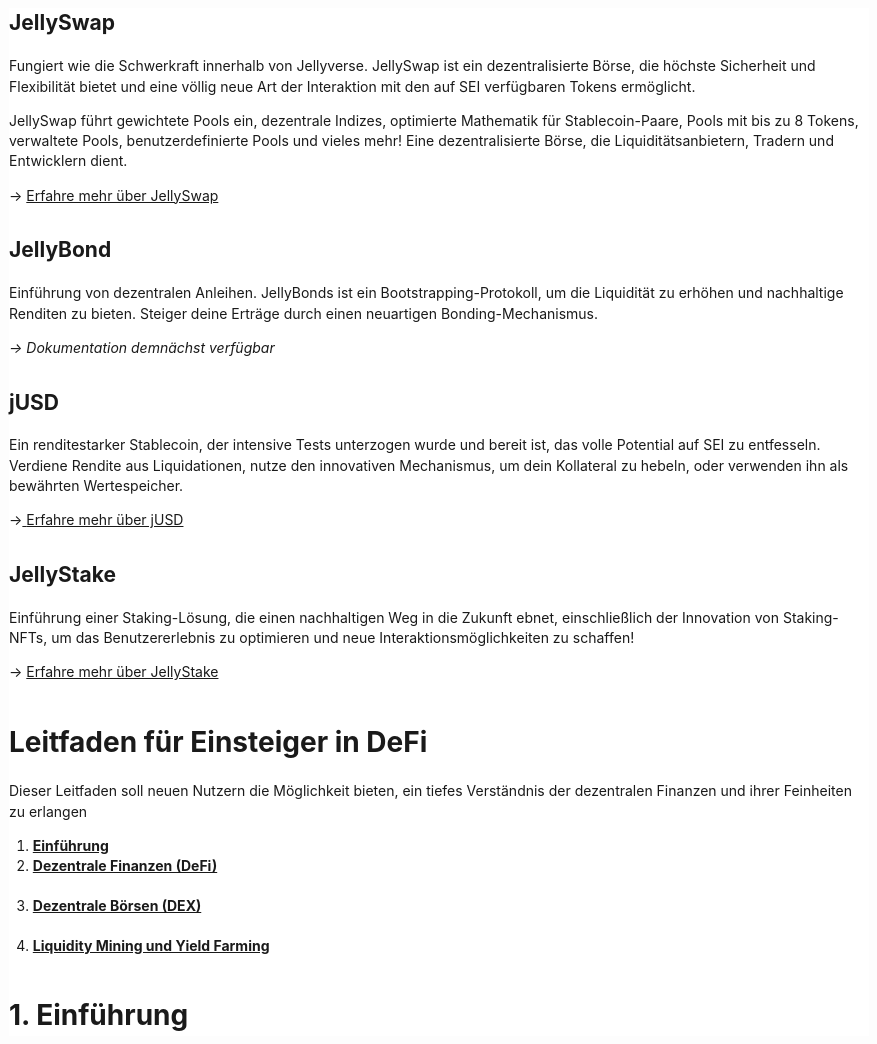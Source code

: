 ## JellySwap

Fungiert wie die Schwerkraft innerhalb von Jellyverse. JellySwap ist ein dezentralisierte Börse, die höchste Sicherheit und Flexibilität bietet und eine völlig neue Art der Interaktion mit den auf SEI verfügbaren Tokens ermöglicht.

JellySwap führt gewichtete Pools ein, dezentrale Indizes, optimierte Mathematik für Stablecoin-Paare, Pools mit bis zu 8 Tokens, verwaltete Pools, benutzerdefinierte Pools und vieles mehr! Eine dezentralisierte Börse, die Liquiditätsanbietern, Tradern und Entwicklern dient.

→ [Erfahre mehr über JellySwap](#jellyswap)

## JellyBond

Einführung von dezentralen Anleihen. JellyBonds ist ein Bootstrapping-Protokoll, um die Liquidität zu erhöhen und nachhaltige Renditen zu bieten. Steiger deine Erträge durch einen neuartigen Bonding-Mechanismus.

_→ Dokumentation demnächst verfügbar_

## jUSD&#x20;

Ein renditestarker Stablecoin, der intensive Tests unterzogen wurde und bereit ist, das volle Potential auf SEI zu entfesseln. Verdiene Rendite aus Liquidationen, nutze den innovativen Mechanismus, um dein Kollateral zu hebeln, oder verwenden ihn als bewährten Wertespeicher.

→[ ](/german/broken-reference)[Erfahre mehr über jUSD](/german/broken-reference)

## JellyStake

Einführung einer Staking-Lösung, die einen nachhaltigen Weg in die Zukunft ebnet, einschließlich der Innovation von Staking-NFTs, um das Benutzererlebnis zu optimieren und neue Interaktionsmöglichkeiten zu schaffen!

→ [Erfahre mehr über JellyStake](#jellystake)

# Leitfaden für Einsteiger in DeFi

Dieser Leitfaden soll neuen Nutzern die Möglichkeit bieten, ein tiefes Verständnis der dezentralen Finanzen und ihrer Feinheiten zu erlangen

1. [**Einführung**](/german/leitfaden-fur-einsteiger-in-defi/1.-einfuhrung)
2. [**Dezentrale Finanzen (DeFi)**](/german/leitfaden-fur-einsteiger-in-defi/2.-dezentrale-finanzen-defi)
3. #### [**Dezentrale Börsen (DEX)**](/german/leitfaden-fur-einsteiger-in-defi/3.-dezentrale-borse-dex)
4. #### [**Liquidity Mining und Yield Farming**](/german/leitfaden-fur-einsteiger-in-defi/4.-liquidity-mining-und-yield-farming)

# 1. Einführung
